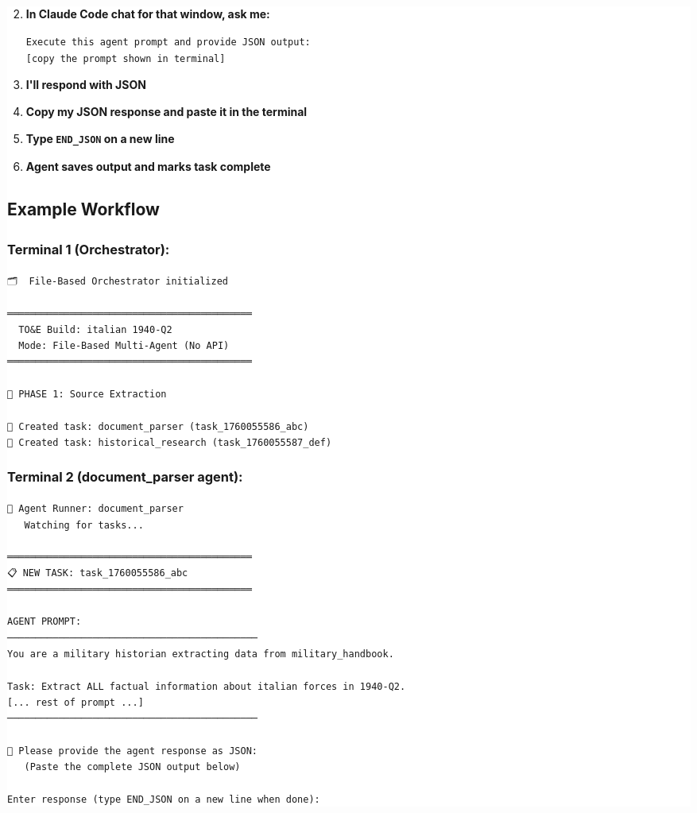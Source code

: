 2. **In Claude Code chat for that window, ask me:**
   ```
   Execute this agent prompt and provide JSON output:
   [copy the prompt shown in terminal]
   ```

3. **I'll respond with JSON**

4. **Copy my JSON response and paste it in the terminal**

5. **Type `END_JSON` on a new line**

6. **Agent saves output and marks task complete**

## Example Workflow

### Terminal 1 (Orchestrator):
```
🗂️  File-Based Orchestrator initialized

═══════════════════════════════════════════
  TO&E Build: italian 1940-Q2
  Mode: File-Based Multi-Agent (No API)
═══════════════════════════════════════════

📖 PHASE 1: Source Extraction

📝 Created task: document_parser (task_1760055586_abc)
📝 Created task: historical_research (task_1760055587_def)
```

### Terminal 2 (document_parser agent):
```
🤖 Agent Runner: document_parser
   Watching for tasks...

═══════════════════════════════════════════
📋 NEW TASK: task_1760055586_abc
═══════════════════════════════════════════

AGENT PROMPT:
────────────────────────────────────────────
You are a military historian extracting data from military_handbook.

Task: Extract ALL factual information about italian forces in 1940-Q2.
[... rest of prompt ...]
────────────────────────────────────────────

📝 Please provide the agent response as JSON:
   (Paste the complete JSON output below)

Enter response (type END_JSON on a new line when done):
```
